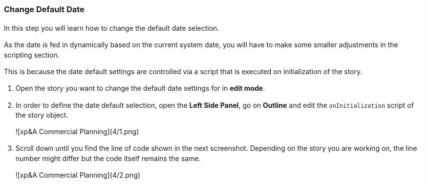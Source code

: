 ### Change Default Date
In this step you will learn how to change the default date selection.

As the date is fed in dynamically based on the current system date, you will have to make some smaller adjustments in the scripting section.

This is because the date default settings are controlled via a script that is executed on initialization of the story. 

1. Open the story you want to change the default date settings for in **edit mode**.

2. In order to define the date default selection, open the **Left Side Panel**, go on **Outline** and edit the `onInitialization` script of the story object.

    <!-- border; size:540px -->![xp&A Commercial Planning](4/1.png)

3. Scroll down until you find the line of code shown in the next screenshot. Depending on the story you are working on, the line number might differ but the code itself remains the same. 
   
    <!-- border; size:540px -->![xp&A Commercial Planning](4/2.png)
